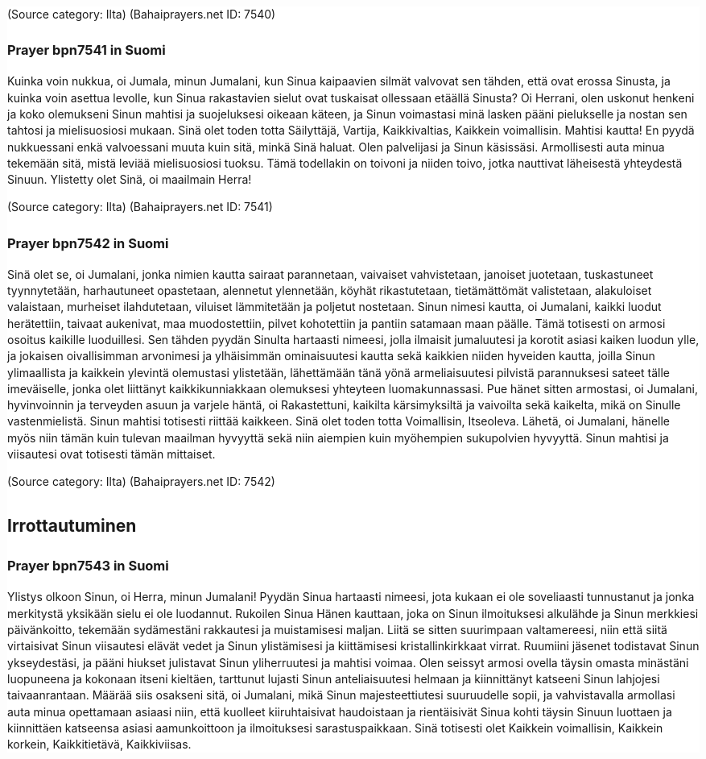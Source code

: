 (Source category: Ilta)
(Bahaiprayers.net ID: 7540)


### <a id="bpn7541"></a> Prayer bpn7541 in Suomi
Kuinka voin nukkua, oi Jumala, minun Jumalani, kun Sinua kaipaavien silmät valvovat sen tähden, että ovat erossa Sinusta, ja kuinka voin asettua levolle, kun Sinua rakastavien sielut ovat tuskaisat ollessaan etäällä Sinusta? 
Oi Herrani, olen uskonut henkeni ja koko olemukseni Sinun mahtisi ja suojeluksesi oikeaan käteen, ja Sinun voimastasi minä lasken pääni pielukselle ja nostan sen tahtosi ja mielisuosiosi mukaan. Sinä olet toden totta Säilyttäjä, Vartija, Kaikkivaltias, Kaikkein voimallisin.
Mahtisi kautta! En pyydä nukkuessani enkä valvoessani muuta kuin sitä, minkä Sinä haluat. Olen palvelijasi ja Sinun käsissäsi. Armollisesti auta minua tekemään sitä, mistä leviää mielisuosiosi tuoksu. Tämä todellakin on toivoni ja niiden toivo, jotka nauttivat läheisestä yhteydestä Sinuun. Ylistetty olet Sinä, oi maailmain Herra!

(Source category: Ilta)
(Bahaiprayers.net ID: 7541)


### <a id="bpn7542"></a> Prayer bpn7542 in Suomi
Sinä olet se, oi Jumalani, jonka nimien kautta sairaat parannetaan, vaivaiset vahvistetaan, janoiset juotetaan, tuskastuneet tyynnytetään, harhautuneet opastetaan, alennetut ylennetään, köyhät rikastutetaan, tietämättömät valistetaan, alakuloiset valaistaan, murheiset ilahdutetaan, viluiset lämmitetään ja poljetut  nostetaan. Sinun nimesi kautta, oi Jumalani, kaikki luodut herätettiin, taivaat aukenivat, maa muodostettiin, pilvet kohotettiin ja pantiin satamaan maan päälle. Tämä totisesti on armosi osoitus kaikille luoduillesi.
Sen tähden pyydän Sinulta hartaasti nimeesi, jolla ilmaisit jumaluutesi ja korotit asiasi kaiken luodun ylle, ja jokaisen oivallisimman arvonimesi ja ylhäisimmän ominaisuutesi kautta sekä kaikkien niiden hyveiden kautta, joilla Sinun ylimaallista ja kaikkein ylevintä olemustasi ylistetään, lähettämään tänä yönä armeliaisuutesi pilvistä parannuksesi sateet tälle imeväiselle, jonka olet liittänyt kaikkikunniakkaan olemuksesi yhteyteen luomakunnassasi. Pue hänet sitten armostasi, oi Jumalani, hyvinvoinnin ja terveyden asuun ja varjele häntä, oi Rakastettuni, kaikilta kärsimyksiltä ja vaivoilta sekä kaikelta, mikä on Sinulle vastenmielistä. Sinun mahtisi totisesti  riittää kaikkeen. Sinä olet toden totta Voimallisin, Itseoleva. Lähetä, oi Jumalani, hänelle myös niin tämän kuin tulevan maailman hyvyyttä sekä niin aiempien kuin myöhempien sukupolvien hyvyyttä. Sinun mahtisi ja viisautesi ovat totisesti tämän mittaiset.

(Source category: Ilta)
(Bahaiprayers.net ID: 7542)



## Irrottautuminen

### <a id="bpn7543"></a> Prayer bpn7543 in Suomi
Ylistys olkoon Sinun, oi Herra, minun Jumalani! Pyydän Sinua hartaasti nimeesi, jota kukaan ei ole soveliaasti tunnustanut ja jonka merkitystä yksikään sielu ei ole luodannut. Rukoilen Sinua Hänen kauttaan, joka on Sinun ilmoituksesi alkulähde ja Sinun merkkiesi päivänkoitto, tekemään sydämestäni rakkautesi ja muistamisesi maljan. Liitä se sitten suurimpaan valtamereesi, niin että siitä virtaisivat Sinun viisautesi elävät vedet ja Sinun ylistämisesi ja kiittämisesi kristallinkirkkaat virrat.
Ruumiini jäsenet todistavat Sinun ykseydestäsi, ja pääni hiukset julistavat Sinun yliherruutesi ja mahtisi voimaa.  Olen seissyt armosi ovella täysin omasta minästäni luopuneena ja kokonaan itseni kieltäen, tarttunut lujasti Sinun anteliaisuutesi helmaan ja kiinnittänyt katseeni Sinun lahjojesi taivaanrantaan.
Määrää siis osakseni sitä, oi Jumalani, mikä Sinun majesteettiutesi suuruudelle sopii, ja vahvistavalla armollasi auta minua opettamaan asiaasi niin, että kuolleet kiiruhtaisivat haudoistaan ja rientäisivät Sinua kohti täysin Sinuun luottaen ja kiinnittäen katseensa asiasi aamunkoittoon ja ilmoituksesi sarastuspaikkaan.
Sinä totisesti olet Kaikkein voimallisin, Kaikkein korkein, Kaikkitietävä, Kaikkiviisas.
